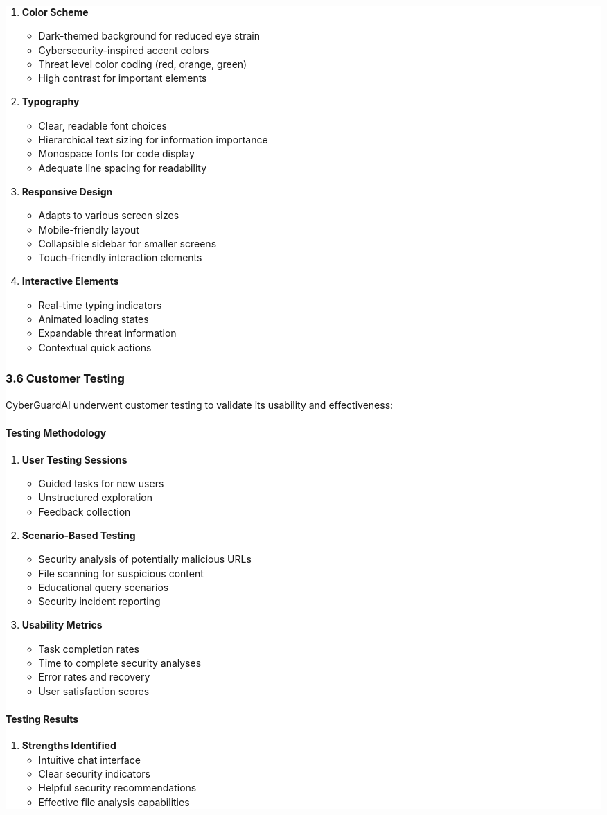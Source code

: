 1. **Color Scheme**
   - Dark-themed background for reduced eye strain
   - Cybersecurity-inspired accent colors
   - Threat level color coding (red, orange, green)
   - High contrast for important elements

2. **Typography**
   - Clear, readable font choices
   - Hierarchical text sizing for information importance
   - Monospace fonts for code display
   - Adequate line spacing for readability

3. **Responsive Design**
   - Adapts to various screen sizes
   - Mobile-friendly layout
   - Collapsible sidebar for smaller screens
   - Touch-friendly interaction elements

4. **Interactive Elements**
   - Real-time typing indicators
   - Animated loading states
   - Expandable threat information
   - Contextual quick actions

### 3.6 Customer Testing

CyberGuardAI underwent customer testing to validate its usability and effectiveness:

#### Testing Methodology

1. **User Testing Sessions**
   - Guided tasks for new users
   - Unstructured exploration
   - Feedback collection

2. **Scenario-Based Testing**
   - Security analysis of potentially malicious URLs
   - File scanning for suspicious content
   - Educational query scenarios
   - Security incident reporting

3. **Usability Metrics**
   - Task completion rates
   - Time to complete security analyses
   - Error rates and recovery
   - User satisfaction scores

#### Testing Results

1. **Strengths Identified**
   - Intuitive chat interface
   - Clear security indicators
   - Helpful security recommendations
   - Effective file analysis capabilities
